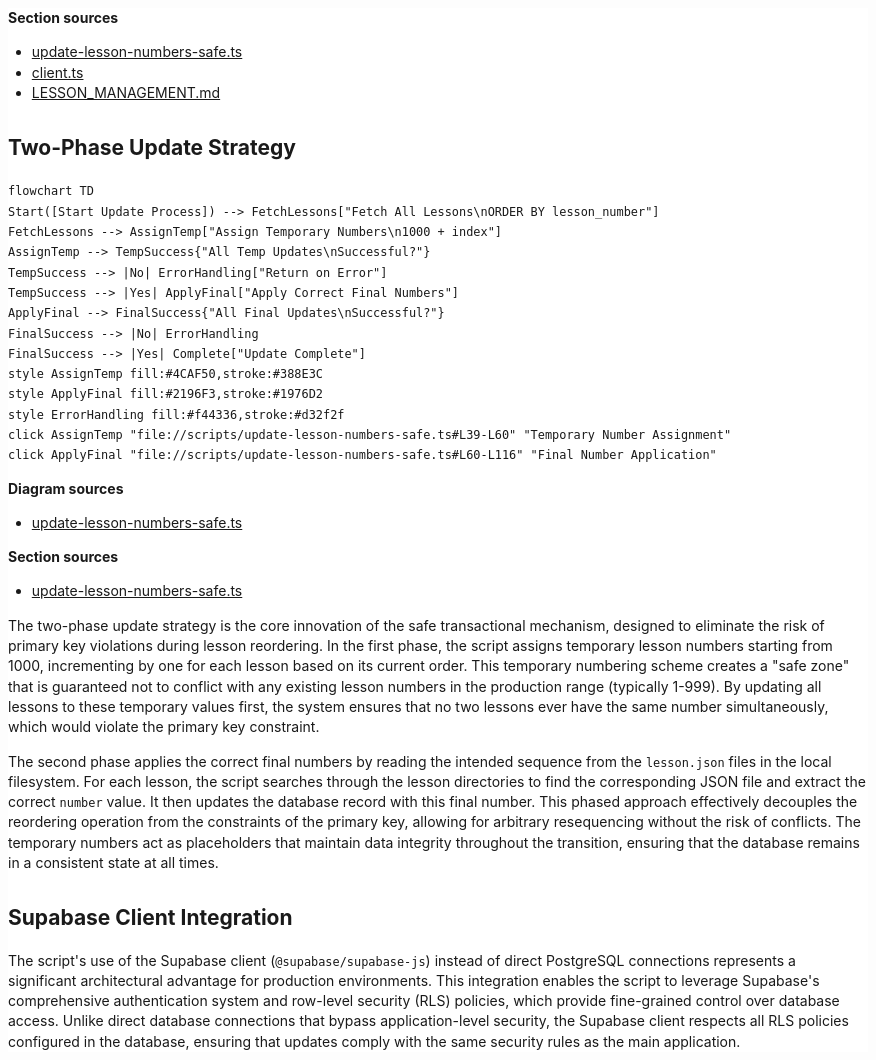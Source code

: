 **Section sources**
- [update-lesson-numbers-safe.ts](file://scripts/update-lesson-numbers-safe.ts#L1-L118)
- [client.ts](file://lib/supabase/client.ts#L1-L11)
- [LESSON_MANAGEMENT.md](file://LESSON_MANAGEMENT.md#L1-L159)

## Two-Phase Update Strategy

```mermaid
flowchart TD
Start([Start Update Process]) --> FetchLessons["Fetch All Lessons\nORDER BY lesson_number"]
FetchLessons --> AssignTemp["Assign Temporary Numbers\n1000 + index"]
AssignTemp --> TempSuccess{"All Temp Updates\nSuccessful?"}
TempSuccess --> |No| ErrorHandling["Return on Error"]
TempSuccess --> |Yes| ApplyFinal["Apply Correct Final Numbers"]
ApplyFinal --> FinalSuccess{"All Final Updates\nSuccessful?"}
FinalSuccess --> |No| ErrorHandling
FinalSuccess --> |Yes| Complete["Update Complete"]
style AssignTemp fill:#4CAF50,stroke:#388E3C
style ApplyFinal fill:#2196F3,stroke:#1976D2
style ErrorHandling fill:#f44336,stroke:#d32f2f
click AssignTemp "file://scripts/update-lesson-numbers-safe.ts#L39-L60" "Temporary Number Assignment"
click ApplyFinal "file://scripts/update-lesson-numbers-safe.ts#L60-L116" "Final Number Application"
```

**Diagram sources**
- [update-lesson-numbers-safe.ts](file://scripts/update-lesson-numbers-safe.ts#L39-L116)

**Section sources**
- [update-lesson-numbers-safe.ts](file://scripts/update-lesson-numbers-safe.ts#L39-L116)

The two-phase update strategy is the core innovation of the safe transactional mechanism, designed to eliminate the risk of primary key violations during lesson reordering. In the first phase, the script assigns temporary lesson numbers starting from 1000, incrementing by one for each lesson based on its current order. This temporary numbering scheme creates a "safe zone" that is guaranteed not to conflict with any existing lesson numbers in the production range (typically 1-999). By updating all lessons to these temporary values first, the system ensures that no two lessons ever have the same number simultaneously, which would violate the primary key constraint.

The second phase applies the correct final numbers by reading the intended sequence from the `lesson.json` files in the local filesystem. For each lesson, the script searches through the lesson directories to find the corresponding JSON file and extract the correct `number` value. It then updates the database record with this final number. This phased approach effectively decouples the reordering operation from the constraints of the primary key, allowing for arbitrary resequencing without the risk of conflicts. The temporary numbers act as placeholders that maintain data integrity throughout the transition, ensuring that the database remains in a consistent state at all times.

## Supabase Client Integration

The script's use of the Supabase client (`@supabase/supabase-js`) instead of direct PostgreSQL connections represents a significant architectural advantage for production environments. This integration enables the script to leverage Supabase's comprehensive authentication system and row-level security (RLS) policies, which provide fine-grained control over database access. Unlike direct database connections that bypass application-level security, the Supabase client respects all RLS policies configured in the database, ensuring that updates comply with the same security rules as the main application.
